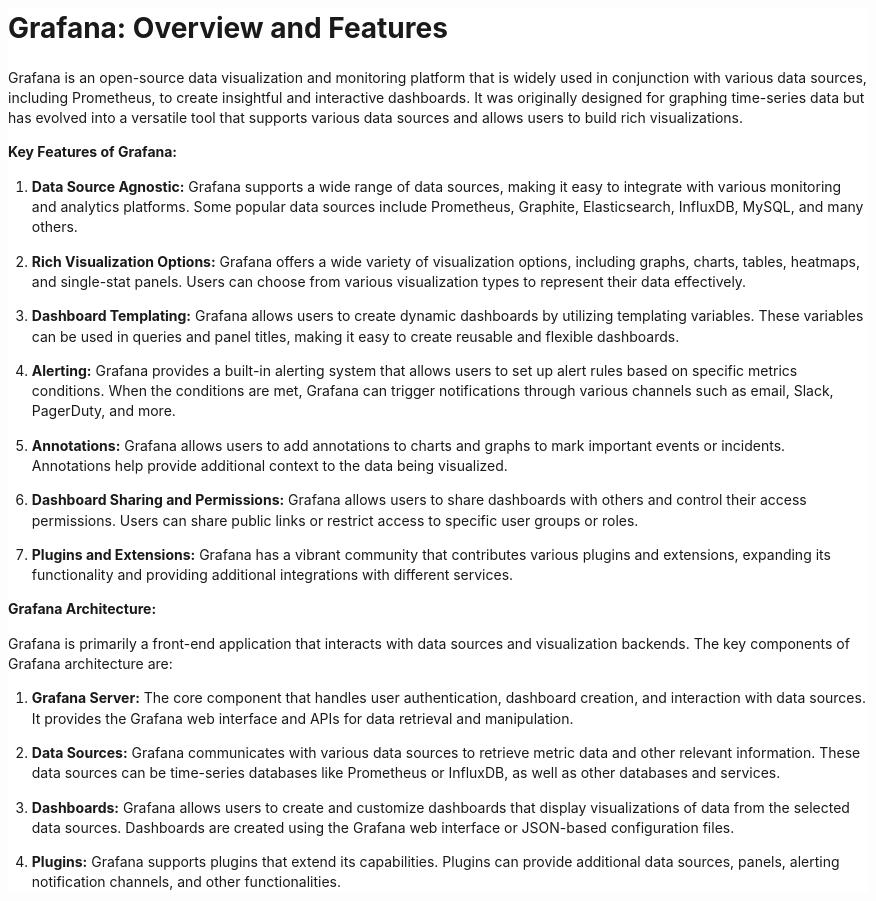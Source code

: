 
# **Grafana: Overview and Features**

Grafana is an open-source data visualization and monitoring platform that is widely used in conjunction with various data sources, including Prometheus, to create insightful and interactive dashboards. It was originally designed for graphing time-series data but has evolved into a versatile tool that supports various data sources and allows users to build rich visualizations.

**Key Features of Grafana:**

1. **Data Source Agnostic:** Grafana supports a wide range of data sources, making it easy to integrate with various monitoring and analytics platforms. Some popular data sources include Prometheus, Graphite, Elasticsearch, InfluxDB, MySQL, and many others.

2. **Rich Visualization Options:** Grafana offers a wide variety of visualization options, including graphs, charts, tables, heatmaps, and single-stat panels. Users can choose from various visualization types to represent their data effectively.

3. **Dashboard Templating:** Grafana allows users to create dynamic dashboards by utilizing templating variables. These variables can be used in queries and panel titles, making it easy to create reusable and flexible dashboards.

4. **Alerting:** Grafana provides a built-in alerting system that allows users to set up alert rules based on specific metrics conditions. When the conditions are met, Grafana can trigger notifications through various channels such as email, Slack, PagerDuty, and more.

5. **Annotations:** Grafana allows users to add annotations to charts and graphs to mark important events or incidents. Annotations help provide additional context to the data being visualized.

6. **Dashboard Sharing and Permissions:** Grafana allows users to share dashboards with others and control their access permissions. Users can share public links or restrict access to specific user groups or roles.

7. **Plugins and Extensions:** Grafana has a vibrant community that contributes various plugins and extensions, expanding its functionality and providing additional integrations with different services.

**Grafana Architecture:**

Grafana is primarily a front-end application that interacts with data sources and visualization backends. The key components of Grafana architecture are:

1. **Grafana Server:** The core component that handles user authentication, dashboard creation, and interaction with data sources. It provides the Grafana web interface and APIs for data retrieval and manipulation.

2. **Data Sources:** Grafana communicates with various data sources to retrieve metric data and other relevant information. These data sources can be time-series databases like Prometheus or InfluxDB, as well as other databases and services.

3. **Dashboards:** Grafana allows users to create and customize dashboards that display visualizations of data from the selected data sources. Dashboards are created using the Grafana web interface or JSON-based configuration files.

4. **Plugins:** Grafana supports plugins that extend its capabilities. Plugins can provide additional data sources, panels, alerting notification channels, and other functionalities.
